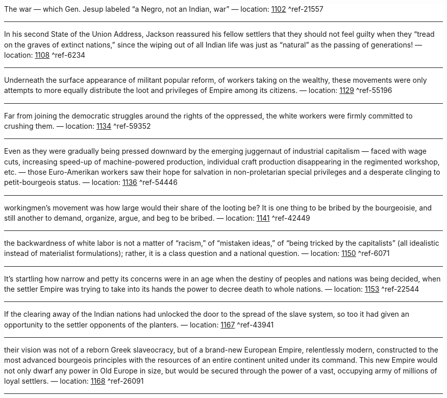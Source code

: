 The war — which Gen. Jesup labeled “a Negro, not an Indian, war” — location: [1102](kindle://book?action=open&asin=B00N980EQK&location=1102) ^ref-21557

---
In his second State of the Union Address, Jackson reassured his fellow settlers that they should not feel guilty when they “tread on the graves of extinct nations,” since the wiping out of all Indian life was just as “natural” as the passing of generations! — location: [1108](kindle://book?action=open&asin=B00N980EQK&location=1108) ^ref-6234

---
Underneath the surface appearance of militant popular reform, of workers taking on the wealthy, these movements were only attempts to more equally distribute the loot and privileges of Empire among its citizens. — location: [1129](kindle://book?action=open&asin=B00N980EQK&location=1129) ^ref-55196

---
Far from joining the democratic struggles around the rights of the oppressed, the white workers were firmly committed to crushing them. — location: [1134](kindle://book?action=open&asin=B00N980EQK&location=1134) ^ref-59352

---
Even as they were gradually being pressed downward by the emerging juggernaut of industrial capitalism — faced with wage cuts, increasing speed-up of machine-powered production, individual craft production disappearing in the regimented workshop, etc. — those Euro-Amerikan workers saw their hope for salvation in non-proletarian special privileges and a desperate clinging to petit-bourgeois status. — location: [1136](kindle://book?action=open&asin=B00N980EQK&location=1136) ^ref-54446

---
workingmen’s movement was how large would their share of the looting be? It is one thing to be bribed by the bourgeoisie, and still another to demand, organize, argue, and beg to be bribed. — location: [1141](kindle://book?action=open&asin=B00N980EQK&location=1141) ^ref-42449

---
the backwardness of white labor is not a matter of “racism,” of “mistaken ideas,” of “being tricked by the capitalists” (all idealistic instead of materialist formulations); rather, it is a class question and a national question. — location: [1150](kindle://book?action=open&asin=B00N980EQK&location=1150) ^ref-6071

---
It’s startling how narrow and petty its concerns were in an age when the destiny of peoples and nations was being decided, when the settler Empire was trying to take into its hands the power to decree death to whole nations. — location: [1153](kindle://book?action=open&asin=B00N980EQK&location=1153) ^ref-22544

---
If the clearing away of the Indian nations had unlocked the door to the spread of the slave system, so too it had given an opportunity to the settler opponents of the planters. — location: [1167](kindle://book?action=open&asin=B00N980EQK&location=1167) ^ref-43941

---
their vision was not of a reborn Greek slaveocracy, but of a brand-new European Empire, relentlessly modern, constructed to the most advanced bourgeois principles with the resources of an entire continent united under its command. This new Empire would not only dwarf any power in Old Europe in size, but would be secured through the power of a vast, occupying army of millions of loyal settlers. — location: [1168](kindle://book?action=open&asin=B00N980EQK&location=1168) ^ref-26091

---
